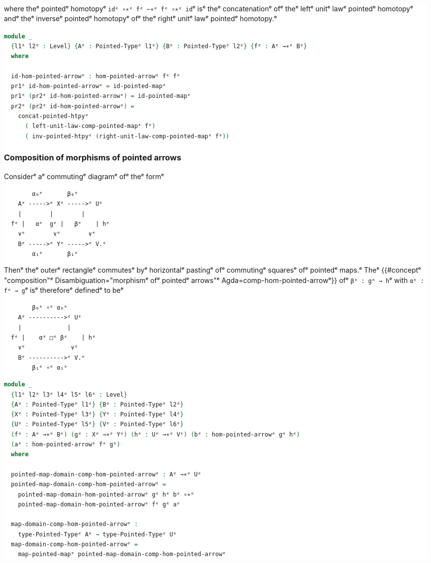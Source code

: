 where theᵉ pointedᵉ homotopyᵉ `idᵉ ∘∗ᵉ fᵉ ~∗ᵉ fᵉ ∘∗ᵉ id`ᵉ isᵉ theᵉ concatenationᵉ ofᵉ theᵉ leftᵉ
unitᵉ lawᵉ pointedᵉ homotopyᵉ andᵉ theᵉ inverseᵉ pointedᵉ homotopyᵉ ofᵉ theᵉ rightᵉ unitᵉ lawᵉ
pointedᵉ homotopy.ᵉ

```agda
module _
  {l1ᵉ l2ᵉ : Level} {Aᵉ : Pointed-Typeᵉ l1ᵉ} {Bᵉ : Pointed-Typeᵉ l2ᵉ} {fᵉ : Aᵉ →∗ᵉ Bᵉ}
  where

  id-hom-pointed-arrowᵉ : hom-pointed-arrowᵉ fᵉ fᵉ
  pr1ᵉ id-hom-pointed-arrowᵉ = id-pointed-mapᵉ
  pr1ᵉ (pr2ᵉ id-hom-pointed-arrowᵉ) = id-pointed-mapᵉ
  pr2ᵉ (pr2ᵉ id-hom-pointed-arrowᵉ) =
    concat-pointed-htpyᵉ
      ( left-unit-law-comp-pointed-mapᵉ fᵉ)
      ( inv-pointed-htpyᵉ (right-unit-law-comp-pointed-mapᵉ fᵉ))
```

### Composition of morphisms of pointed arrows

Considerᵉ aᵉ commutingᵉ diagramᵉ ofᵉ theᵉ formᵉ

```text
        α₀ᵉ       β₀ᵉ
    Aᵉ ----->ᵉ Xᵉ ----->ᵉ Uᵉ
    |        |        |
  fᵉ |   αᵉ  gᵉ |   βᵉ    | hᵉ
    ∨ᵉ        ∨ᵉ        ∨ᵉ
    Bᵉ ----->ᵉ Yᵉ ----->ᵉ V.ᵉ
        α₁ᵉ       β₁ᵉ
```

Thenᵉ theᵉ outerᵉ rectangleᵉ commutesᵉ byᵉ horizontalᵉ pastingᵉ ofᵉ commutingᵉ squaresᵉ ofᵉ
pointedᵉ maps.ᵉ Theᵉ
{{#conceptᵉ "composition"ᵉ Disambiguation="morphismᵉ ofᵉ pointedᵉ arrows"ᵉ Agda=comp-hom-pointed-arrowᵉ}}
ofᵉ `βᵉ : gᵉ → h`ᵉ with `αᵉ : fᵉ → g`ᵉ isᵉ thereforeᵉ definedᵉ to beᵉ

```text
        β₀ᵉ ∘ᵉ α₀ᵉ
    Aᵉ ---------->ᵉ Uᵉ
    |             |
  fᵉ |    αᵉ □ᵉ βᵉ    | hᵉ
    ∨ᵉ             ∨ᵉ
    Bᵉ ---------->ᵉ V.ᵉ
        β₁ᵉ ∘ᵉ α₁ᵉ
```

```agda
module _
  {l1ᵉ l2ᵉ l3ᵉ l4ᵉ l5ᵉ l6ᵉ : Level}
  {Aᵉ : Pointed-Typeᵉ l1ᵉ} {Bᵉ : Pointed-Typeᵉ l2ᵉ}
  {Xᵉ : Pointed-Typeᵉ l3ᵉ} {Yᵉ : Pointed-Typeᵉ l4ᵉ}
  {Uᵉ : Pointed-Typeᵉ l5ᵉ} {Vᵉ : Pointed-Typeᵉ l6ᵉ}
  (fᵉ : Aᵉ →∗ᵉ Bᵉ) (gᵉ : Xᵉ →∗ᵉ Yᵉ) (hᵉ : Uᵉ →∗ᵉ Vᵉ) (bᵉ : hom-pointed-arrowᵉ gᵉ hᵉ)
  (aᵉ : hom-pointed-arrowᵉ fᵉ gᵉ)
  where

  pointed-map-domain-comp-hom-pointed-arrowᵉ : Aᵉ →∗ᵉ Uᵉ
  pointed-map-domain-comp-hom-pointed-arrowᵉ =
    pointed-map-domain-hom-pointed-arrowᵉ gᵉ hᵉ bᵉ ∘∗ᵉ
    pointed-map-domain-hom-pointed-arrowᵉ fᵉ gᵉ aᵉ

  map-domain-comp-hom-pointed-arrowᵉ :
    type-Pointed-Typeᵉ Aᵉ → type-Pointed-Typeᵉ Uᵉ
  map-domain-comp-hom-pointed-arrowᵉ =
    map-pointed-mapᵉ pointed-map-domain-comp-hom-pointed-arrowᵉ
```